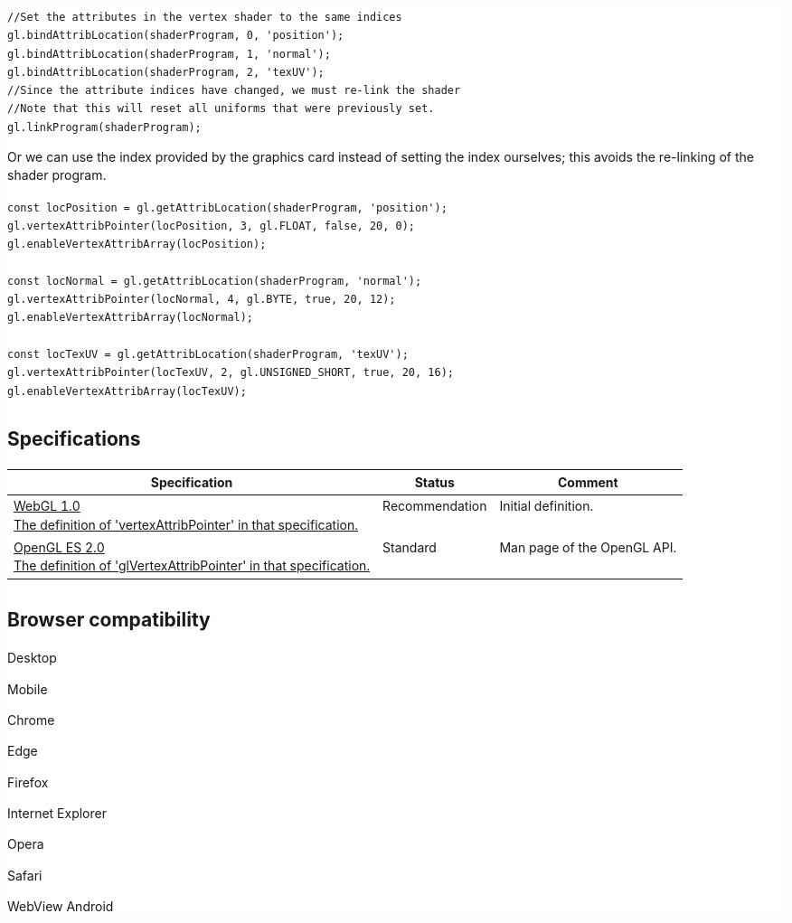     //Set the attributes in the vertex shader to the same indices
    gl.bindAttribLocation(shaderProgram, 0, 'position');
    gl.bindAttribLocation(shaderProgram, 1, 'normal');
    gl.bindAttribLocation(shaderProgram, 2, 'texUV');
    //Since the attribute indices have changed, we must re-link the shader
    //Note that this will reset all uniforms that were previously set.
    gl.linkProgram(shaderProgram);

Or we can use the index provided by the graphics card instead of setting the index ourselves; this avoids the re-linking of the shader program.

    const locPosition = gl.getAttribLocation(shaderProgram, 'position');
    gl.vertexAttribPointer(locPosition, 3, gl.FLOAT, false, 20, 0);
    gl.enableVertexAttribArray(locPosition);

    const locNormal = gl.getAttribLocation(shaderProgram, 'normal');
    gl.vertexAttribPointer(locNormal, 4, gl.BYTE, true, 20, 12);
    gl.enableVertexAttribArray(locNormal);

    const locTexUV = gl.getAttribLocation(shaderProgram, 'texUV');
    gl.vertexAttribPointer(locTexUV, 2, gl.UNSIGNED_SHORT, true, 20, 16);
    gl.enableVertexAttribArray(locTexUV);

Specifications
--------------

<table><thead><tr class="header"><th>Specification</th><th>Status</th><th>Comment</th></tr></thead><tbody><tr class="odd"><td><a href="https://www.khronos.org/registry/webgl/specs/latest/1.0/#5.14.10">WebGL 1.0<br />
<span class="small">The definition of 'vertexAttribPointer' in that specification.</span></a></td><td><span class="spec-rec">Recommendation</span></td><td>Initial definition.</td></tr><tr class="even"><td><a href="https://www.khronos.org/opengles/sdk/docs/man/xhtml/glVertexAttribPointer.xml">OpenGL ES 2.0<br />
<span class="small">The definition of 'glVertexAttribPointer' in that specification.</span></a></td><td><span class="spec-standard">Standard</span></td><td>Man page of the OpenGL API.</td></tr></tbody></table>

Browser compatibility
---------------------

Desktop

Mobile

Chrome

Edge

Firefox

Internet Explorer

Opera

Safari

WebView Android
